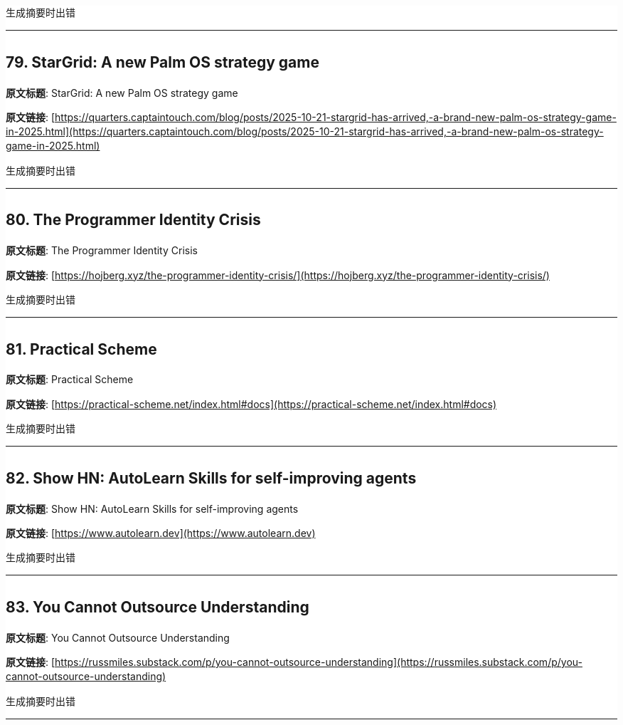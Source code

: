生成摘要时出错

---

## 79. StarGrid: A new Palm OS strategy game

**原文标题**: StarGrid: A new Palm OS strategy game

**原文链接**: [https://quarters.captaintouch.com/blog/posts/2025-10-21-stargrid-has-arrived,-a-brand-new-palm-os-strategy-game-in-2025.html](https://quarters.captaintouch.com/blog/posts/2025-10-21-stargrid-has-arrived,-a-brand-new-palm-os-strategy-game-in-2025.html)

生成摘要时出错

---

## 80. The Programmer Identity Crisis

**原文标题**: The Programmer Identity Crisis

**原文链接**: [https://hojberg.xyz/the-programmer-identity-crisis/](https://hojberg.xyz/the-programmer-identity-crisis/)

生成摘要时出错

---

## 81. Practical Scheme

**原文标题**: Practical Scheme

**原文链接**: [https://practical-scheme.net/index.html#docs](https://practical-scheme.net/index.html#docs)

生成摘要时出错

---

## 82. Show HN: AutoLearn Skills for self-improving agents

**原文标题**: Show HN: AutoLearn Skills for self-improving agents

**原文链接**: [https://www.autolearn.dev](https://www.autolearn.dev)

生成摘要时出错

---

## 83. You Cannot Outsource Understanding

**原文标题**: You Cannot Outsource Understanding

**原文链接**: [https://russmiles.substack.com/p/you-cannot-outsource-understanding](https://russmiles.substack.com/p/you-cannot-outsource-understanding)

生成摘要时出错

---